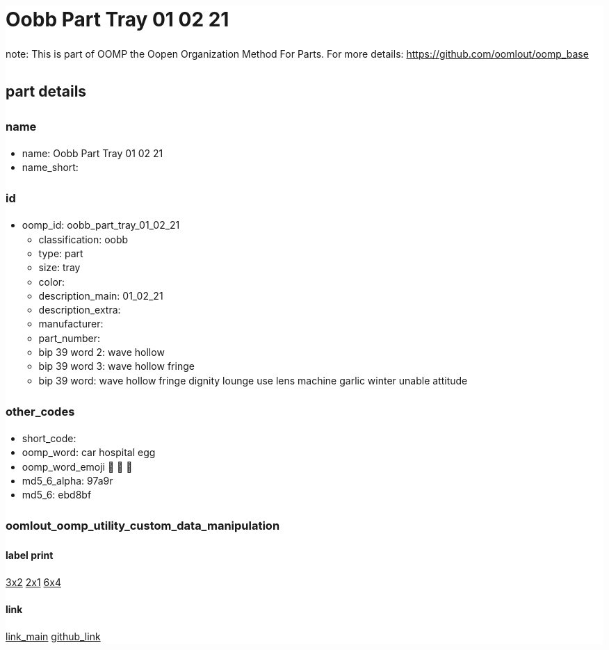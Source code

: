 # Oobb Part Tray 01 02 21  

note: This is part of OOMP the Oopen Organization Method For Parts. For more details: https://github.com/oomlout/oomp_base

##  part details





### name
* name: Oobb Part Tray 01 02 21
* name_short: 
### id
* oomp_id: oobb_part_tray_01_02_21
  * classification: oobb
  * type: part
  * size: tray
  * color: 
  * description_main: 01_02_21
  * description_extra: 
  * manufacturer: 
  * part_number: 
  * bip 39 word 2: wave hollow
  * bip 39 word 3: wave hollow fringe
  * bip 39 word: wave hollow fringe dignity lounge use lens machine garlic winter unable attitude

### other_codes
* short_code: 
* oomp_word: car hospital egg
* oomp_word_emoji :car: :hospital: :egg:
* md5_6_alpha: 97a9r
* md5_6: ebd8bf






### oomlout_oomp_utility_custom_data_manipulation
#### label print
[3x2](http://192.168.1.245:1112/?label=oomp%2097a9r)
[2x1](http://192.168.1.242:1112/?label=oomp%2097a9r)
[6x4](http://192.168.1.55:1112/?label=oomp%2097a9r)    

#### link

[link_main](https://github.com/oomlout/oomlout_oomp_current_version_messy/tree/main/parts/oobb_part_tray_01_02_21) [github_link](https://github.com/oomlout/oomlout_oomp_part_src/tree/main/parts/oobb_part_tray_01_02_21)                             

